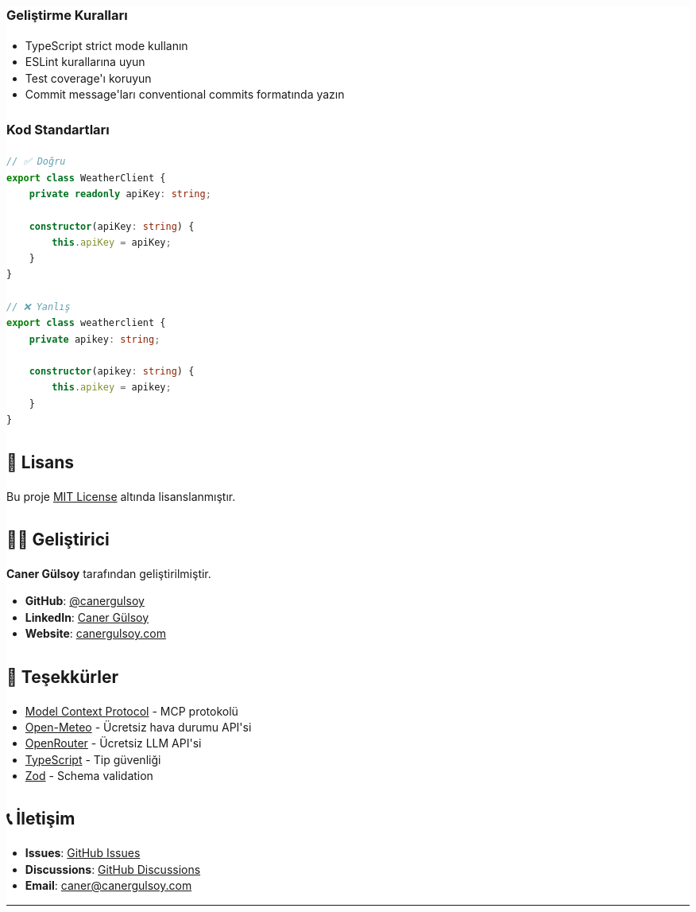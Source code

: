 ### **Geliştirme Kuralları**
- TypeScript strict mode kullanın
- ESLint kurallarına uyun
- Test coverage'ı koruyun
- Commit message'ları conventional commits formatında yazın

### **Kod Standartları**
```typescript
// ✅ Doğru
export class WeatherClient {
    private readonly apiKey: string;
    
    constructor(apiKey: string) {
        this.apiKey = apiKey;
    }
}

// ❌ Yanlış
export class weatherclient {
    private apikey: string;
    
    constructor(apikey: string) {
        this.apikey = apikey;
    }
}
```

## 📄 **Lisans**

Bu proje [MIT License](LICENSE) altında lisanslanmıştır.

## 👨‍💻 **Geliştirici**

**Caner Gülsoy** tarafından geliştirilmiştir.

- **GitHub**: [@canergulsoy](https://github.com/canergulsoy)
- **LinkedIn**: [Caner Gülsoy](https://linkedin.com/in/canergulsoy)
- **Website**: [canergulsoy.com](https://canergulsoy.com)

## 🙏 **Teşekkürler**

- [Model Context Protocol](https://modelcontextprotocol.io/) - MCP protokolü
- [Open-Meteo](https://open-meteo.com/) - Ücretsiz hava durumu API'si
- [OpenRouter](https://openrouter.ai/) - Ücretsiz LLM API'si
- [TypeScript](https://www.typescriptlang.org/) - Tip güvenliği
- [Zod](https://zod.dev/) - Schema validation

## 📞 **İletişim**

- **Issues**: [GitHub Issues](https://github.com/canergulsoy/mcp-weather-server/issues)
- **Discussions**: [GitHub Discussions](https://github.com/canergulsoy/mcp-weather-server/discussions)
- **Email**: caner@canergulsoy.com

---